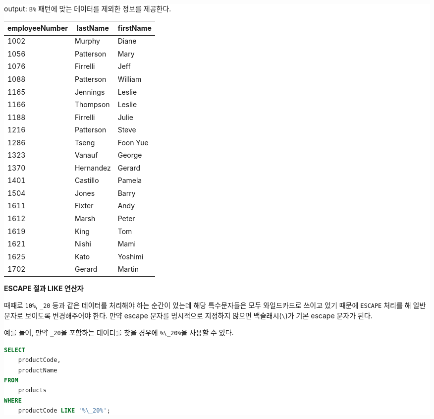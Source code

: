 output: `B%` 패턴에 맞는 데이터를 제외한 정보를 제공한다.

| employeeNumber | lastName  | firstName |
|----------------|-----------|-----------|
|           1002 | Murphy    | Diane     |
|           1056 | Patterson | Mary      |
|           1076 | Firrelli  | Jeff      |
|           1088 | Patterson | William   |
|           1165 | Jennings  | Leslie    |
|           1166 | Thompson  | Leslie    |
|           1188 | Firrelli  | Julie     |
|           1216 | Patterson | Steve     |
|           1286 | Tseng     | Foon Yue  |
|           1323 | Vanauf    | George    |
|           1370 | Hernandez | Gerard    |
|           1401 | Castillo  | Pamela    |
|           1504 | Jones     | Barry     |
|           1611 | Fixter    | Andy      |
|           1612 | Marsh     | Peter     |
|           1619 | King      | Tom       |
|           1621 | Nishi     | Mami      |
|           1625 | Kato      | Yoshimi   |
|           1702 | Gerard    | Martin    |

**ESCAPE 절과 LIKE 연산자**

때때로 `10%`, `_20` 등과 같은 데이터를 처리해야 하는 순간이 있는데 해당 특수문자들은 모두 와일드카드로 쓰이고 있기 때문에 `ESCAPE` 처리를 해 일반 문자로 보이도록 변경해주어야 한다. 만약 escape 문자를 명시적으로 지정하지 않으면 백슬래시(`\`)가 기본 escape 문자가 된다.

예를 들어, 만약 `_20`을 포함하는 데이터를 찾을 경우에 `%\_20%`을 사용할 수 있다.

~~~~sql
SELECT 
    productCode, 
    productName
FROM
    products
WHERE
    productCode LIKE '%\_20%';
~~~~
